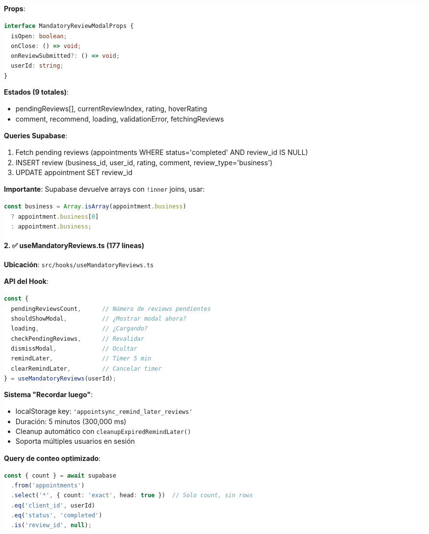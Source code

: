 **Props**:
```typescript
interface MandatoryReviewModalProps {
  isOpen: boolean;
  onClose: () => void;
  onReviewSubmitted?: () => void;
  userId: string;
}
```

**Estados (9 totales)**:
- pendingReviews[], currentReviewIndex, rating, hoverRating
- comment, recommend, loading, validationError, fetchingReviews

**Queries Supabase**:
1. Fetch pending reviews (appointments WHERE status='completed' AND review_id IS NULL)
2. INSERT review (business_id, user_id, rating, comment, review_type='business')
3. UPDATE appointment SET review_id

**Importante**: Supabase devuelve arrays con `!inner` joins, usar:
```typescript
const business = Array.isArray(appointment.business) 
  ? appointment.business[0] 
  : appointment.business;
```

#### 2. ✅ useMandatoryReviews.ts (177 líneas)
**Ubicación**: `src/hooks/useMandatoryReviews.ts`

**API del Hook**:
```typescript
const {
  pendingReviewsCount,      // Número de reviews pendientes
  shouldShowModal,          // ¿Mostrar modal ahora?
  loading,                  // ¿Cargando?
  checkPendingReviews,      // Revalidar
  dismissModal,             // Ocultar
  remindLater,              // Timer 5 min
  clearRemindLater,         // Cancelar timer
} = useMandatoryReviews(userId);
```

**Sistema "Recordar luego"**:
- localStorage key: `'appointsync_remind_later_reviews'`
- Duración: 5 minutos (300,000 ms)
- Cleanup automático con `cleanupExpiredRemindLater()`
- Soporta múltiples usuarios en sesión

**Query de conteo optimizado**:
```typescript
const { count } = await supabase
  .from('appointments')
  .select('*', { count: 'exact', head: true })  // Solo count, sin rows
  .eq('client_id', userId)
  .eq('status', 'completed')
  .is('review_id', null);
```
